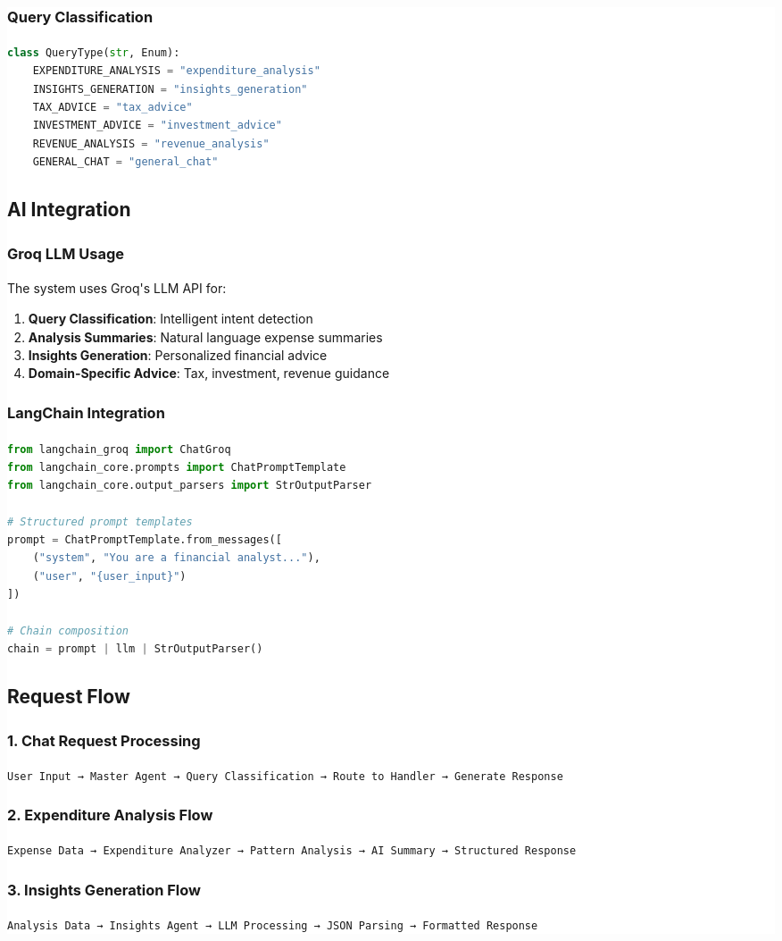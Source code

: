 ### Query Classification
```python
class QueryType(str, Enum):
    EXPENDITURE_ANALYSIS = "expenditure_analysis"
    INSIGHTS_GENERATION = "insights_generation"
    TAX_ADVICE = "tax_advice"
    INVESTMENT_ADVICE = "investment_advice"
    REVENUE_ANALYSIS = "revenue_analysis"
    GENERAL_CHAT = "general_chat"
```

## AI Integration

### Groq LLM Usage
The system uses Groq's LLM API for:

1. **Query Classification**: Intelligent intent detection
2. **Analysis Summaries**: Natural language expense summaries
3. **Insights Generation**: Personalized financial advice
4. **Domain-Specific Advice**: Tax, investment, revenue guidance

### LangChain Integration
```python
from langchain_groq import ChatGroq
from langchain_core.prompts import ChatPromptTemplate
from langchain_core.output_parsers import StrOutputParser

# Structured prompt templates
prompt = ChatPromptTemplate.from_messages([
    ("system", "You are a financial analyst..."),
    ("user", "{user_input}")
])

# Chain composition
chain = prompt | llm | StrOutputParser()
```

## Request Flow

### 1. Chat Request Processing
```
User Input → Master Agent → Query Classification → Route to Handler → Generate Response
```

### 2. Expenditure Analysis Flow
```
Expense Data → Expenditure Analyzer → Pattern Analysis → AI Summary → Structured Response
```

### 3. Insights Generation Flow
```
Analysis Data → Insights Agent → LLM Processing → JSON Parsing → Formatted Response
```
